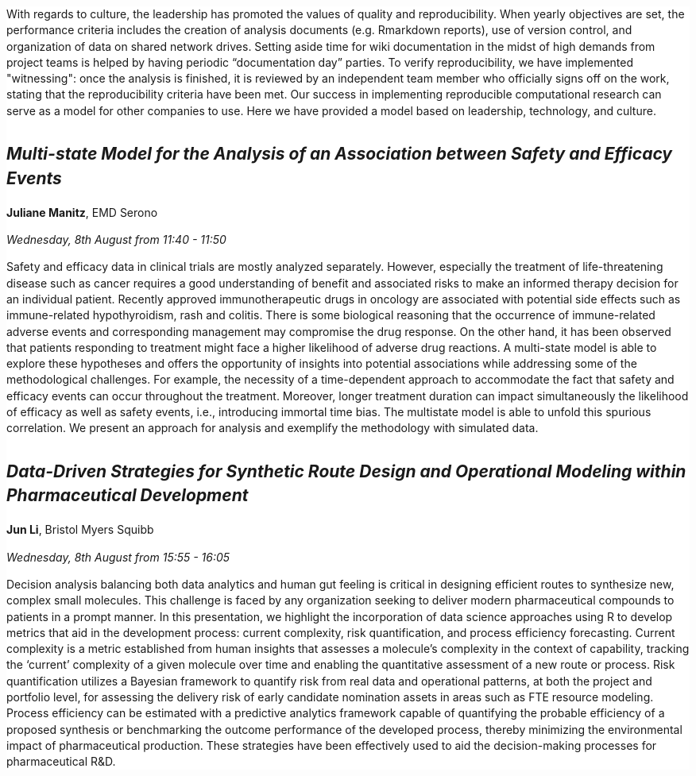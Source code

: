With regards to culture, the leadership has promoted the values of quality and reproducibility. When yearly objectives are set, the performance criteria includes the creation of analysis documents \(e.g. Rmarkdown reports\), use of version control, and organization of data on shared network drives. Setting aside time for wiki documentation in the midst of high demands from project teams is helped by having periodic “documentation day” parties. To verify reproducibility, we have implemented "witnessing": once the analysis is finished, it is reviewed by an independent team member who officially signs off on the work, stating that the reproducibility criteria have been met. Our success in implementing reproducible computational research can serve as a model for other companies to use. Here we have provided a model based on leadership, technology, and culture.

## _Multi-state Model for the Analysis of an Association between Safety and Efficacy Events_

**Juliane Manitz**, EMD Serono

_Wednesday, 8th August from 11:40 - 11:50_

Safety and efficacy data in clinical trials are mostly analyzed separately. However, especially the treatment of life-threatening disease such as cancer requires a good understanding of benefit and associated risks to make an informed therapy decision for an individual patient. Recently approved immunotherapeutic drugs in oncology are associated with potential side effects such as immune-related hypothyroidism, rash and colitis. There is some biological reasoning that the occurrence of immune-related adverse events and corresponding management may compromise the drug response. On the other hand, it has been observed that patients responding to treatment might face a higher likelihood of adverse drug reactions. A multi-state model is able to explore these hypotheses and offers the opportunity of insights into potential associations while addressing some of the methodological challenges. For example, the necessity of a time-dependent approach to accommodate the fact that safety and efficacy events can occur throughout the treatment. Moreover, longer treatment duration can impact simultaneously the likelihood of efficacy as well as safety events, i.e., introducing immortal time bias. The multistate model is able to unfold this spurious correlation. We present an approach for analysis and exemplify the methodology with simulated data.

## _Data-Driven Strategies for Synthetic Route Design and Operational Modeling within Pharmaceutical Development_

**Jun Li**, Bristol Myers Squibb

_Wednesday, 8th August from 15:55 - 16:05_

Decision analysis balancing both data analytics and human gut feeling is critical in designing efficient routes to synthesize new, complex small molecules. This challenge is faced by any organization seeking to deliver modern pharmaceutical compounds to patients in a prompt manner. In this presentation, we highlight the incorporation of data science approaches using R to develop metrics that aid in the development process: current complexity, risk quantification, and process efficiency forecasting. Current complexity is a metric established from human insights that assesses a molecule’s complexity in the context of capability, tracking the ‘current’ complexity of a given molecule over time and enabling the quantitative assessment of a new route or process. Risk quantification utilizes a Bayesian framework to quantify risk from real data and operational patterns, at both the project and portfolio level, for assessing the delivery risk of early candidate nomination assets in areas such as FTE resource modeling. Process efficiency can be estimated with a predictive analytics framework capable of quantifying the probable efficiency of a proposed synthesis or benchmarking the outcome performance of the developed process, thereby minimizing the environmental impact of pharmaceutical production. These strategies have been effectively used to aid the decision-making processes for pharmaceutical R&D.
